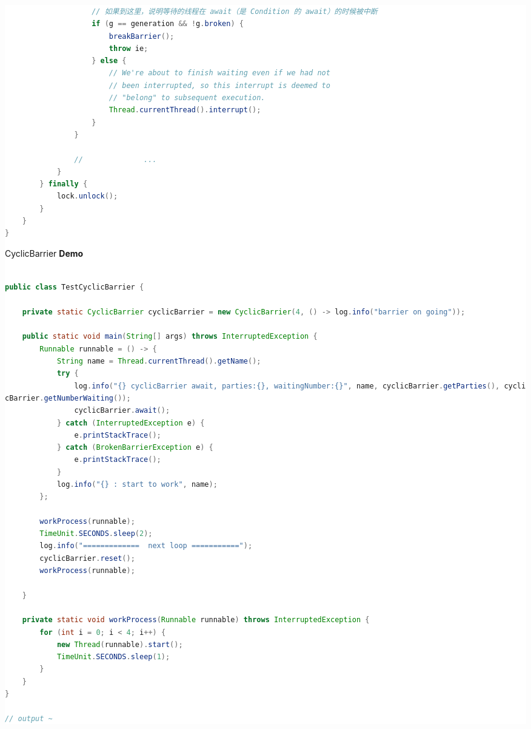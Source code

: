 ```java
                    // 如果到这里，说明等待的线程在 await（是 Condition 的 await）的时候被中断
                    if (g == generation && !g.broken) {
                        breakBarrier();
                        throw ie;
                    } else {
                        // We're about to finish waiting even if we had not
                        // been interrupted, so this interrupt is deemed to
                        // "belong" to subsequent execution.
                        Thread.currentThread().interrupt();
                    }
                }

                //              ...
            }
        } finally {
            lock.unlock();
        }
    }
}
```

CyclicBarrier **Demo**

```java

public class TestCyclicBarrier {

    private static CyclicBarrier cyclicBarrier = new CyclicBarrier(4, () -> log.info("barrier on going"));

    public static void main(String[] args) throws InterruptedException {
        Runnable runnable = () -> {
            String name = Thread.currentThread().getName();
            try {
                log.info("{} cyclicBarrier await, parties:{}, waitingNumber:{}", name, cyclicBarrier.getParties(), cyclicBarrier.getNumberWaiting());
                cyclicBarrier.await();
            } catch (InterruptedException e) {
                e.printStackTrace();
            } catch (BrokenBarrierException e) {
                e.printStackTrace();
            }
            log.info("{} : start to work", name);
        };

        workProcess(runnable);
        TimeUnit.SECONDS.sleep(2);
        log.info("=============  next loop ===========");
        cyclicBarrier.reset();
        workProcess(runnable);

    }

    private static void workProcess(Runnable runnable) throws InterruptedException {
        for (int i = 0; i < 4; i++) {
            new Thread(runnable).start();
            TimeUnit.SECONDS.sleep(1);
        }
    }
}

// output ~
```
